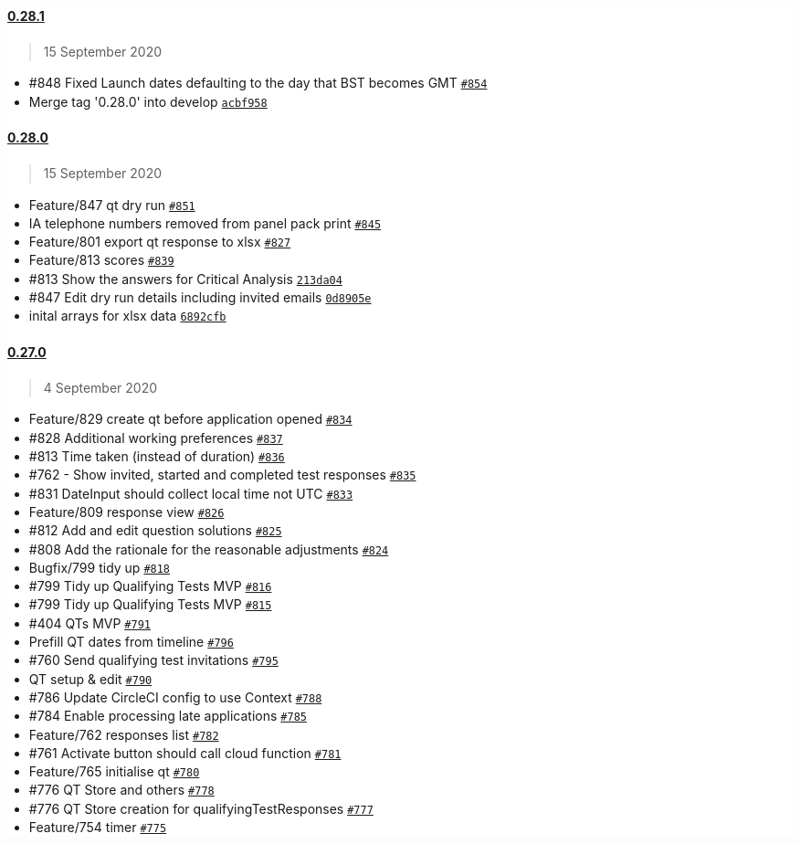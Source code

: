 #### [0.28.1](https://github.com/jac-uk/admin/compare/0.28.0...0.28.1)

> 15 September 2020

- #848 Fixed Launch dates defaulting to the day that BST becomes GMT [`#854`](https://github.com/jac-uk/admin/pull/854)
- Merge tag '0.28.0' into develop [`acbf958`](https://github.com/jac-uk/admin/commit/acbf958fd7c50221d5bead7d336c460ded1b4167)

#### [0.28.0](https://github.com/jac-uk/admin/compare/0.27.0...0.28.0)

> 15 September 2020

- Feature/847 qt dry run [`#851`](https://github.com/jac-uk/admin/pull/851)
- IA telephone numbers removed from panel pack print [`#845`](https://github.com/jac-uk/admin/pull/845)
- Feature/801 export qt response to xlsx [`#827`](https://github.com/jac-uk/admin/pull/827)
- Feature/813 scores [`#839`](https://github.com/jac-uk/admin/pull/839)
- #813 Show the answers for Critical Analysis [`213da04`](https://github.com/jac-uk/admin/commit/213da04120ed8eb8a2a7d3b3ac942c12efd443b4)
- #847 Edit dry run details including invited emails [`0d8905e`](https://github.com/jac-uk/admin/commit/0d8905e5aa568443823a6893e0ec954b9b14d58c)
- inital arrays for xlsx data [`6892cfb`](https://github.com/jac-uk/admin/commit/6892cfb70e60e13dbac763656ec330155ea093b3)

#### [0.27.0](https://github.com/jac-uk/admin/compare/0.26.0...0.27.0)

> 4 September 2020

- Feature/829 create qt before application opened [`#834`](https://github.com/jac-uk/admin/pull/834)
- #828 Additional working preferences [`#837`](https://github.com/jac-uk/admin/pull/837)
- #813 Time taken (instead of duration) [`#836`](https://github.com/jac-uk/admin/pull/836)
- #762 - Show invited, started and completed test responses [`#835`](https://github.com/jac-uk/admin/pull/835)
- #831 DateInput should collect local time not UTC [`#833`](https://github.com/jac-uk/admin/pull/833)
- Feature/809 response view [`#826`](https://github.com/jac-uk/admin/pull/826)
- #812 Add and edit question solutions [`#825`](https://github.com/jac-uk/admin/pull/825)
- #808 Add the rationale for the reasonable adjustments [`#824`](https://github.com/jac-uk/admin/pull/824)
- Bugfix/799 tidy up [`#818`](https://github.com/jac-uk/admin/pull/818)
- #799 Tidy up Qualifying Tests MVP [`#816`](https://github.com/jac-uk/admin/pull/816)
- #799 Tidy up Qualifying Tests MVP [`#815`](https://github.com/jac-uk/admin/pull/815)
- #404 QTs MVP [`#791`](https://github.com/jac-uk/admin/pull/791)
- Prefill QT dates from timeline [`#796`](https://github.com/jac-uk/admin/pull/796)
- #760 Send qualifying test invitations [`#795`](https://github.com/jac-uk/admin/pull/795)
- QT setup & edit [`#790`](https://github.com/jac-uk/admin/pull/790)
- #786 Update CircleCI config to use Context [`#788`](https://github.com/jac-uk/admin/pull/788)
- #784 Enable processing late applications [`#785`](https://github.com/jac-uk/admin/pull/785)
- Feature/762 responses list [`#782`](https://github.com/jac-uk/admin/pull/782)
- #761 Activate button should call cloud function [`#781`](https://github.com/jac-uk/admin/pull/781)
- Feature/765 initialise qt [`#780`](https://github.com/jac-uk/admin/pull/780)
- #776 QT Store and others [`#778`](https://github.com/jac-uk/admin/pull/778)
- #776 QT Store creation for qualifyingTestResponses [`#777`](https://github.com/jac-uk/admin/pull/777)
- Feature/754 timer [`#775`](https://github.com/jac-uk/admin/pull/775)
